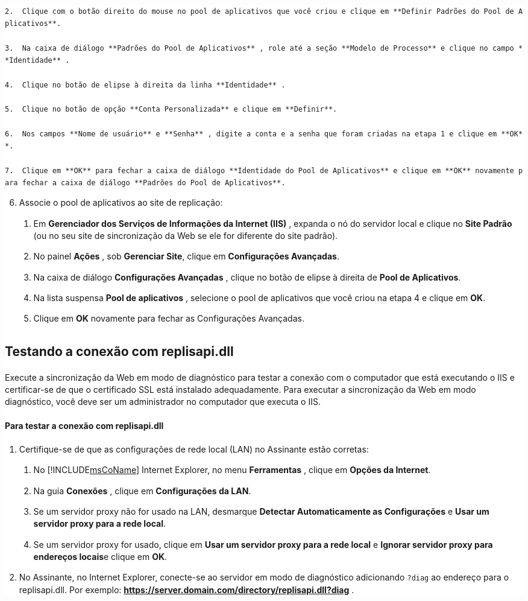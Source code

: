     2.  Clique com o botão direito do mouse no pool de aplicativos que você criou e clique em **Definir Padrões do Pool de Aplicativos**.  
  
    3.  Na caixa de diálogo **Padrões do Pool de Aplicativos** , role até a seção **Modelo de Processo** e clique no campo **Identidade** .  
  
    4.  Clique no botão de elipse à direita da linha **Identidade** .  
  
    5.  Clique no botão de opção **Conta Personalizada** e clique em **Definir**.  
  
    6.  Nos campos **Nome de usuário** e **Senha** , digite a conta e a senha que foram criadas na etapa 1 e clique em **OK**.  
  
    7.  Clique em **OK** para fechar a caixa de diálogo **Identidade do Pool de Aplicativos** e clique em **OK** novamente para fechar a caixa de diálogo **Padrões do Pool de Aplicativos**.  
  
6.  Associe o pool de aplicativos ao site de replicação:  
  
    1.  Em **Gerenciador dos Serviços de Informações da Internet (IIS)** , expanda o nó do servidor local e clique no **Site Padrão** (ou no seu site de sincronização da Web se ele for diferente do site padrão).  
  
    2.  No painel **Ações** , sob **Gerenciar Site**, clique em **Configurações Avançadas**.  
  
    3.  Na caixa de diálogo **Configurações Avançadas** , clique no botão de elipse à direita de **Pool de Aplicativos**.  
  
    4.  Na lista suspensa **Pool de aplicativos** , selecione o pool de aplicativos que você criou na etapa 4 e clique em **OK**.  
  
    5.  Clique em **OK** novamente para fechar as Configurações Avançadas.  
  
## <a name="testing-the-connection-to-replisapidll"></a>Testando a conexão com replisapi.dll  
 Execute a sincronização da Web em modo de diagnóstico para testar a conexão com o computador que está executando o IIS e certificar-se de que o certificado SSL está instalado adequadamente. Para executar a sincronização da Web em modo diagnóstico, você deve ser um administrador no computador que executa o IIS.  
  
#### <a name="to-test-the-connection-to-replisapidll"></a>Para testar a conexão com replisapi.dll  
  
1.  Certifique-se de que as configurações de rede local (LAN) no Assinante estão corretas:  
  
    1.  No [!INCLUDE[msCoName](../../includes/msconame-md.md)] Internet Explorer, no menu **Ferramentas** , clique em **Opções da Internet**.  
  
    2.  Na guia **Conexões** , clique em **Configurações da LAN**.  
  
    3.  Se um servidor proxy não for usado na LAN, desmarque **Detectar Automaticamente as Configurações** e **Usar um servidor proxy para a rede local**.  
  
    4.  Se um servidor proxy for usado, clique em **Usar um servidor proxy para a rede local** e **Ignorar servidor proxy para endereços locais**e clique em **OK**.  
  
2.  No Assinante, no Internet Explorer, conecte-se ao servidor em modo de diagnóstico adicionando `?diag` ao endereço para o replisapi.dll. Por exemplo: **https://server.domain.com/directory/replisapi.dll?diag** .  
  